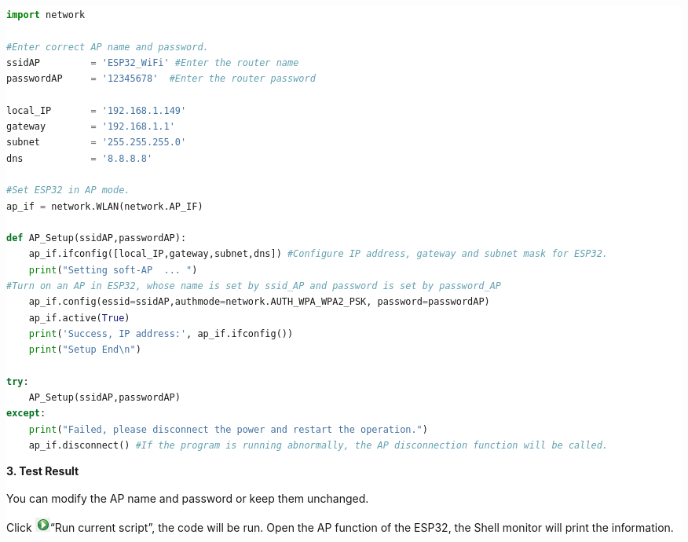 ```python
import network

#Enter correct AP name and password.
ssidAP         = 'ESP32_WiFi' #Enter the router name
passwordAP     = '12345678'  #Enter the router password

local_IP       = '192.168.1.149'
gateway        = '192.168.1.1'
subnet         = '255.255.255.0'
dns            = '8.8.8.8'

#Set ESP32 in AP mode.
ap_if = network.WLAN(network.AP_IF)

def AP_Setup(ssidAP,passwordAP):
    ap_if.ifconfig([local_IP,gateway,subnet,dns]) #Configure IP address, gateway and subnet mask for ESP32.
    print("Setting soft-AP  ... ")
#Turn on an AP in ESP32, whose name is set by ssid_AP and password is set by password_AP
    ap_if.config(essid=ssidAP,authmode=network.AUTH_WPA_WPA2_PSK, password=passwordAP)
    ap_if.active(True)
    print('Success, IP address:', ap_if.ifconfig())
    print("Setup End\n")

try:
    AP_Setup(ssidAP,passwordAP)
except:
    print("Failed, please disconnect the power and restart the operation.")
    ap_if.disconnect() #If the program is running abnormally, the AP disconnection function will be called.
```

 **3. Test Result**

You can modify the AP name and password or keep them unchanged.

Click ![](media/c005d91eb85d5c58566746609ab80254.png)“Run current script”, the code will be run. Open the AP function of the ESP32, the Shell monitor will print the information.
